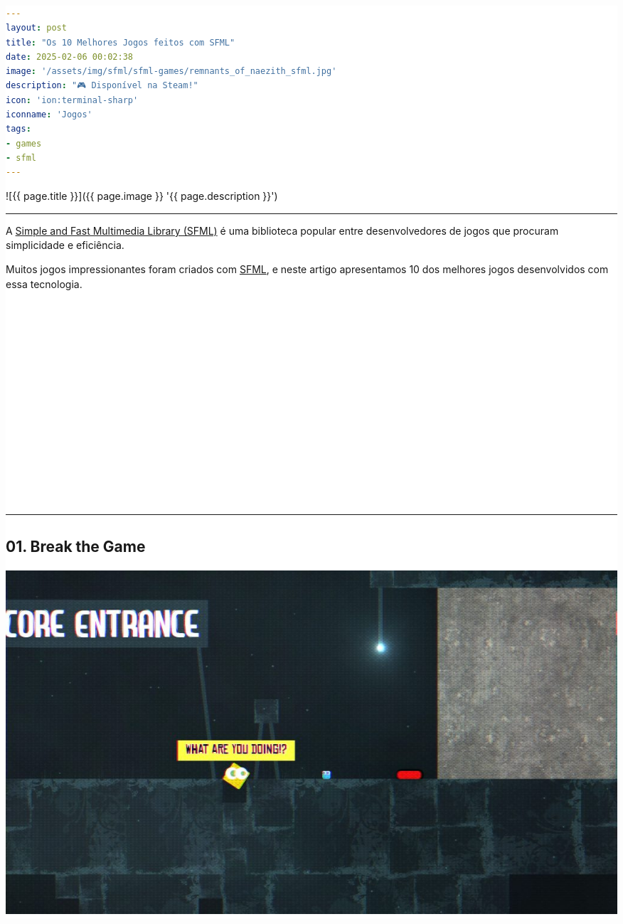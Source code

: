 ```yaml
---
layout: post
title: "Os 10 Melhores Jogos feitos com SFML"
date: 2025-02-06 00:02:38
image: '/assets/img/sfml/sfml-games/remnants_of_naezith_sfml.jpg'
description: "🎮 Disponível na Steam!"
icon: 'ion:terminal-sharp'
iconname: 'Jogos'
tags:
- games
- sfml
---
```


![{{ page.title }}]({{ page.image }} '{{ page.description }}')

---

A [Simple and Fast Multimedia Library (SFML)](https://terminalroot.com.br/sfml) é uma biblioteca popular entre desenvolvedores de jogos que procuram simplicidade e eficiência. 

Muitos jogos impressionantes foram criados com [SFML](https://terminalroot.com.br/tags#sfml), e neste artigo apresentamos 10 dos melhores jogos desenvolvidos com essa tecnologia.



<script async src="//pagead2.googlesyndication.com/pagead/js/adsbygoogle.js"></script>
<ins class="adsbygoogle"
style="display:inline-block;width:336px;height:280px"
data-ad-client="ca-pub-2838251107855362"
data-ad-slot="5351066970"></ins>
<script>
(adsbygoogle = window.adsbygoogle || []).push({});
</script>

---

## 01. Break the Game
![Break The Game](/assets/img/sfml/sfml-games/breakthegame-1024x576.jpg) 
